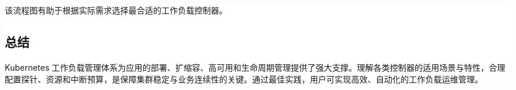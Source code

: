 该流程图有助于根据实际需求选择最合适的工作负载控制器。

## 总结

Kubernetes 工作负载管理体系为应用的部署、扩缩容、高可用和生命周期管理提供了强大支撑。理解各类控制器的适用场景与特性，合理配置探针、资源和中断预算，是保障集群稳定与业务连续性的关键。通过最佳实践，用户可实现高效、自动化的工作负载运维管理。
